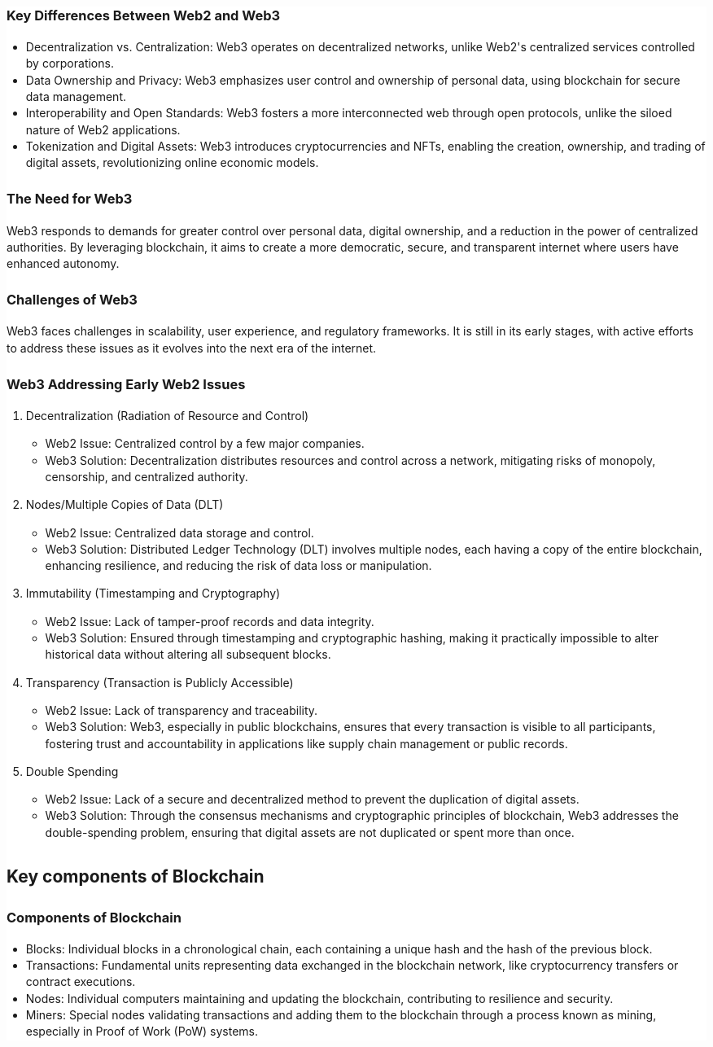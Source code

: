 ### Key Differences Between Web2 and Web3
* Decentralization vs. Centralization: Web3 operates on decentralized networks, unlike Web2's centralized services controlled by corporations.
*  Data Ownership and Privacy: Web3 emphasizes user control and ownership of personal data, using blockchain for secure data management.
*  Interoperability and Open Standards: Web3 fosters a more interconnected web through open protocols, unlike the siloed nature of Web2 applications.
*  Tokenization and Digital Assets: Web3 introduces cryptocurrencies and NFTs, enabling the creation, ownership, and trading of digital assets, revolutionizing online economic models.

### The Need for Web3
Web3 responds to demands for greater control over personal data, digital ownership, and a reduction in the power of centralized authorities. By leveraging blockchain, it aims to create a more democratic, secure, and transparent internet where users have enhanced autonomy.

### Challenges of Web3
Web3 faces challenges in scalability, user experience, and regulatory frameworks. It is still in its early stages, with active efforts to address these issues as it evolves into the next era of the internet.

### Web3 Addressing Early Web2 Issues
1. Decentralization (Radiation of Resource and Control)
   * Web2 Issue: Centralized control by a few major companies.
   * Web3 Solution: Decentralization distributes resources and control across a network, mitigating risks of monopoly, censorship, and centralized authority.
     
2. Nodes/Multiple Copies of Data (DLT)
   * Web2 Issue: Centralized data storage and control.
   * Web3 Solution: Distributed Ledger Technology (DLT) involves multiple nodes, each having a copy of the entire blockchain, enhancing resilience, and reducing the risk of data loss or manipulation.
     
3. Immutability (Timestamping and Cryptography)
   * Web2 Issue: Lack of tamper-proof records and data integrity.
   * Web3 Solution: Ensured through timestamping and cryptographic hashing, making it practically impossible to alter historical data without altering all subsequent blocks.
     
4. Transparency (Transaction is Publicly Accessible)
   * Web2 Issue: Lack of transparency and traceability.
   * Web3 Solution: Web3, especially in public blockchains, ensures that every transaction is visible to all participants, fostering trust and accountability in applications like supply chain management or public records.
     
5. Double Spending
   * Web2 Issue: Lack of a secure and decentralized method to prevent the duplication of digital assets.
   * Web3 Solution: Through the consensus mechanisms and cryptographic principles of blockchain, Web3 addresses the double-spending problem, ensuring that digital assets are not duplicated or spent more than once.



## Key components of Blockchain
### Components of Blockchain
* Blocks: Individual blocks in a chronological chain, each containing a unique hash and the hash of the previous block.
* Transactions: Fundamental units representing data exchanged in the blockchain network, like cryptocurrency transfers or contract executions.
* Nodes: Individual computers maintaining and updating the blockchain, contributing to resilience and security.
* Miners: Special nodes validating transactions and adding them to the blockchain through a process known as mining, especially in Proof of Work (PoW) systems.
